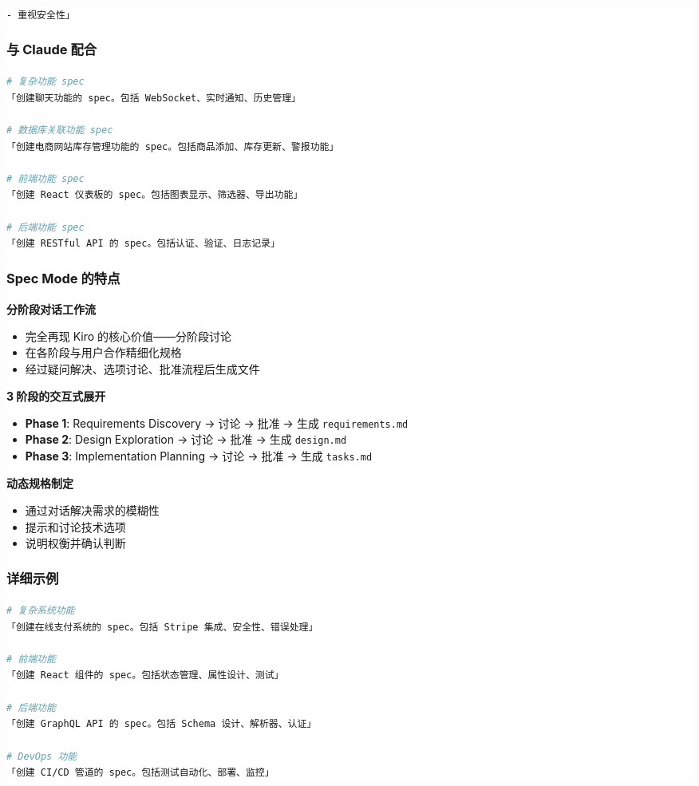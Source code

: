 ```bash
- 重视安全性」
```

### 与 Claude 配合

```bash
# 复杂功能 spec
「创建聊天功能的 spec。包括 WebSocket、实时通知、历史管理」

# 数据库关联功能 spec
「创建电商网站库存管理功能的 spec。包括商品添加、库存更新、警报功能」

# 前端功能 spec
「创建 React 仪表板的 spec。包括图表显示、筛选器、导出功能」

# 后端功能 spec
「创建 RESTful API 的 spec。包括认证、验证、日志记录」
```

### Spec Mode 的特点

**分阶段对话工作流**

- 完全再现 Kiro 的核心价值——分阶段讨论
- 在各阶段与用户合作精细化规格
- 经过疑问解决、选项讨论、批准流程后生成文件

**3 阶段的交互式展开**

- **Phase 1**: Requirements Discovery → 讨论 → 批准 → 生成 `requirements.md`
- **Phase 2**: Design Exploration → 讨论 → 批准 → 生成 `design.md`
- **Phase 3**: Implementation Planning → 讨论 → 批准 → 生成 `tasks.md`

**动态规格制定**

- 通过对话解决需求的模糊性
- 提示和讨论技术选项
- 说明权衡并确认判断

### 详细示例

```bash
# 复杂系统功能
「创建在线支付系统的 spec。包括 Stripe 集成、安全性、错误处理」

# 前端功能
「创建 React 组件的 spec。包括状态管理、属性设计、测试」

# 后端功能
「创建 GraphQL API 的 spec。包括 Schema 设计、解析器、认证」

# DevOps 功能
「创建 CI/CD 管道的 spec。包括测试自动化、部署、监控」
```

